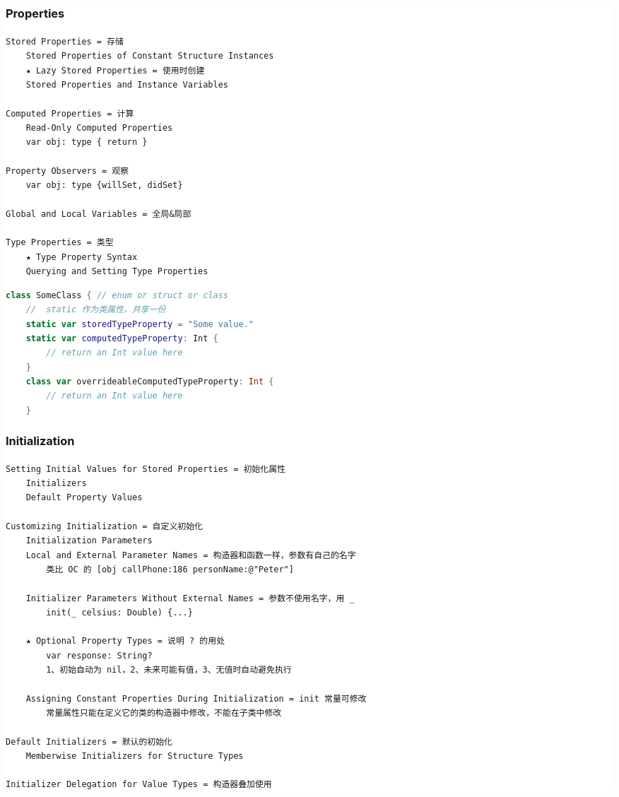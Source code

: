 ### Properties
	Stored Properties = 存储
		Stored Properties of Constant Structure Instances
		★ Lazy Stored Properties = 使用时创建
		Stored Properties and Instance Variables
		
	Computed Properties = 计算
		Read-Only Computed Properties
		var obj: type { return }
		
	Property Observers = 观察 
		var obj: type {willSet, didSet}
	
	Global and Local Variables = 全局&局部
	
	Type Properties = 类型
		★ Type Property Syntax
		Querying and Setting Type Properties
		
``` swift
class SomeClass { // enum or struct or class
	//	static 作为类属性，共享一份
    static var storedTypeProperty = "Some value."
    static var computedTypeProperty: Int {
        // return an Int value here
    }
    class var overrideableComputedTypeProperty: Int {
        // return an Int value here
    }
```
### Initialization
	Setting Initial Values for Stored Properties = 初始化属性
		Initializers
		Default Property Values
		
	Customizing Initialization = 自定义初始化
		Initialization Parameters
		Local and External Parameter Names = 构造器和函数一样，参数有自己的名字
			类比 OC 的 [obj callPhone:186 personName:@"Peter"]
			
		Initializer Parameters Without External Names = 参数不使用名字，用 _
			init(_ celsius: Double) {...}
			
		★ Optional Property Types = 说明 ? 的用处
			var response: String?
			1、初始自动为 nil，2、未来可能有值，3、无值时自动避免执行
			
		Assigning Constant Properties During Initialization = init 常量可修改
			常量属性只能在定义它的类的构造器中修改，不能在子类中修改
		
	Default Initializers = 默认的初始化
		Memberwise Initializers for Structure Types
		
	Initializer Delegation for Value Types = 构造器叠加使用
	